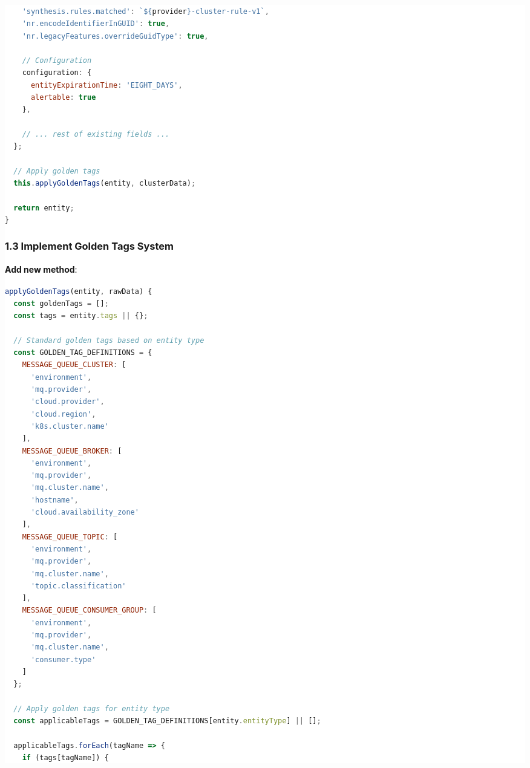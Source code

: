 ```javascript
    'synthesis.rules.matched': `${provider}-cluster-rule-v1`,
    'nr.encodeIdentifierInGUID': true,
    'nr.legacyFeatures.overrideGuidType': true,
    
    // Configuration
    configuration: {
      entityExpirationTime: 'EIGHT_DAYS',
      alertable: true
    },
    
    // ... rest of existing fields ...
  };
  
  // Apply golden tags
  this.applyGoldenTags(entity, clusterData);
  
  return entity;
}
```

### 1.3 Implement Golden Tags System

**Add new method**:

```javascript
applyGoldenTags(entity, rawData) {
  const goldenTags = [];
  const tags = entity.tags || {};
  
  // Standard golden tags based on entity type
  const GOLDEN_TAG_DEFINITIONS = {
    MESSAGE_QUEUE_CLUSTER: [
      'environment',
      'mq.provider',
      'cloud.provider',
      'cloud.region',
      'k8s.cluster.name'
    ],
    MESSAGE_QUEUE_BROKER: [
      'environment', 
      'mq.provider',
      'mq.cluster.name',
      'hostname',
      'cloud.availability_zone'
    ],
    MESSAGE_QUEUE_TOPIC: [
      'environment',
      'mq.provider', 
      'mq.cluster.name',
      'topic.classification'
    ],
    MESSAGE_QUEUE_CONSUMER_GROUP: [
      'environment',
      'mq.provider',
      'mq.cluster.name',
      'consumer.type'
    ]
  };
  
  // Apply golden tags for entity type
  const applicableTags = GOLDEN_TAG_DEFINITIONS[entity.entityType] || [];
  
  applicableTags.forEach(tagName => {
    if (tags[tagName]) {
```